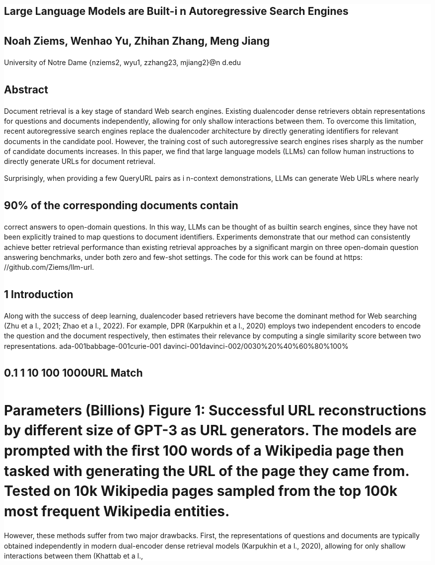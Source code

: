 ## Large Language Models are Built-i n Autoregressive Search Engines

## Noah Ziems, Wenhao Yu, Zhihan Zhang, Meng Jiang

University of Notre Dame {nziems2, wyu1, zzhang23, mjiang2}@n d.edu

## Abstract

Document retrieval is a key stage of standard Web search engines. Existing dualencoder dense retrievers obtain representations for questions and documents independently, allowing for only shallow interactions between them. To overcome this limitation, recent autoregressive search engines replace the dualencoder architecture by directly generating identiﬁers for relevant documents in the candidate pool. However, the training cost of such autoregressive search engines rises sharply as the number of candidate documents increases. In this paper, we ﬁnd that large language models (LLMs) can follow human instructions to directly generate URLs for document retrieval.

Surprisingly, when providing a few QueryURL pairs as i n-context demonstrations, LLMs can generate Web URLs where nearly

## 90% of the corresponding documents contain

correct answers to open-domain questions. In this way, LLMs can be thought of as builtin search engines, since they have not been explicitly trained to map questions to document identiﬁers. Experiments demonstrate that our method can consistently achieve better retrieval performance than existing retrieval approaches by a signiﬁcant margin on three open-domain question answering benchmarks, under both zero and few-shot settings. The code for this work can be found at https: //github.com/Ziems/llm-url.

## 1 Introduction

Along with the success of deep learning, dualencoder based retrievers have become the dominant method for Web searching (Zhu et a l., 2021; Zhao et a l., 2022). For example, DPR (Karpukhin et a l., 2020) employs two independent encoders to encode the question and the document respectively, then estimates their relevance by computing a single similarity score between two representations. ada-001babbage-001curie-001 davinci-001davinci-002/0030%20%40%60%80%100%

## 0.1 1 10 100 1000URL Match

# Parameters (Billions) Figure 1: Successful URL reconstructions by different size of GPT-3 as URL generators. The models are prompted with the ﬁrst 100 words of a Wikipedia page then tasked with generating the URL of the page they came from. Tested on 10k Wikipedia pages sampled from the top 100k most frequent Wikipedia entities.

However, these methods suffer from two major drawbacks. First, the representations of questions and documents are typically obtained independently in modern dual-encoder dense retrieval models (Karpukhin et a l., 2020), allowing for only shallow interactions between them (Khattab et a l.,
